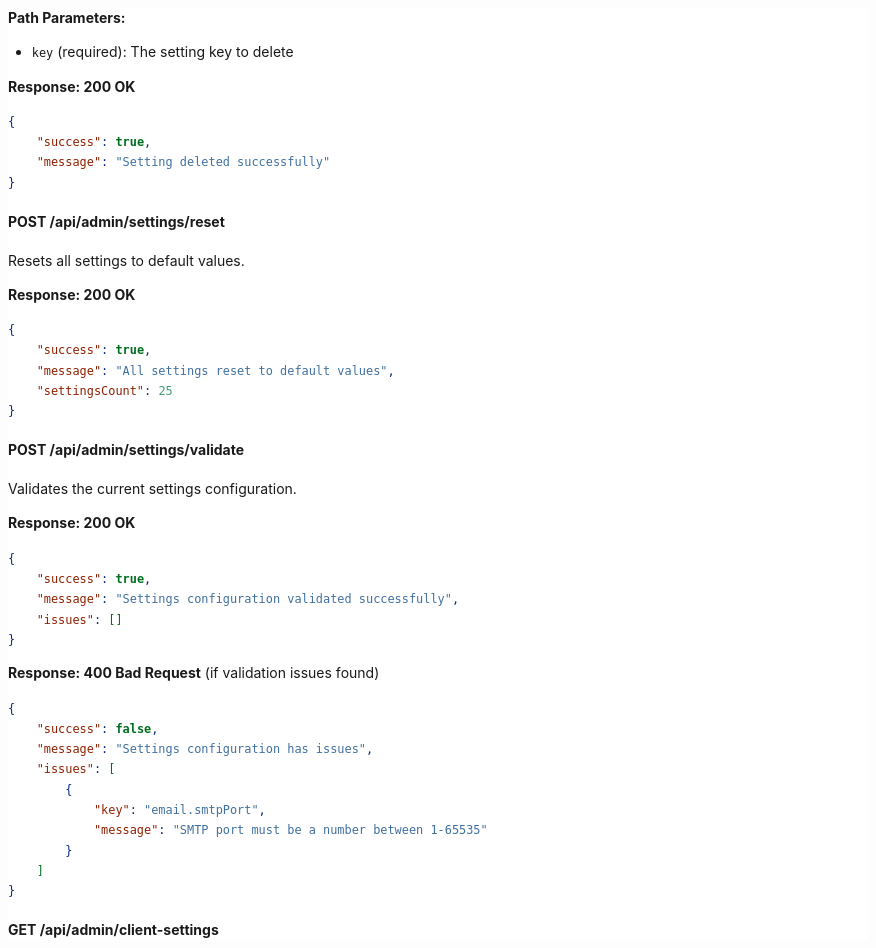 **Path Parameters:**

- `key` (required): The setting key to delete

**Response: 200 OK**

```json
{
	"success": true,
	"message": "Setting deleted successfully"
}
```

#### POST /api/admin/settings/reset

Resets all settings to default values.

**Response: 200 OK**

```json
{
	"success": true,
	"message": "All settings reset to default values",
	"settingsCount": 25
}
```

#### POST /api/admin/settings/validate

Validates the current settings configuration.

**Response: 200 OK**

```json
{
	"success": true,
	"message": "Settings configuration validated successfully",
	"issues": []
}
```

**Response: 400 Bad Request** (if validation issues found)

```json
{
	"success": false,
	"message": "Settings configuration has issues",
	"issues": [
		{
			"key": "email.smtpPort",
			"message": "SMTP port must be a number between 1-65535"
		}
	]
}
```

#### GET /api/admin/client-settings

